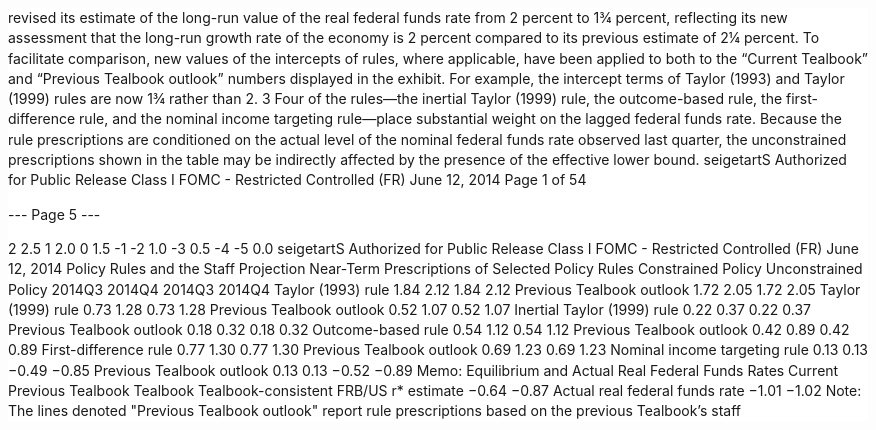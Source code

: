 revised its estimate of the long-run value of the real federal funds rate from 2 percent to 1¾ percent,
reflecting its new assessment that the long-run growth rate of the economy is 2 percent compared to its
previous estimate of 2¼ percent. To facilitate comparison, new values of the intercepts of rules, where
applicable, have been applied to both to the “Current Tealbook” and “Previous Tealbook outlook” numbers
displayed in the exhibit. For example, the intercept terms of Taylor (1993) and Taylor (1999) rules are now
1¾ rather than 2.
3 Four of the rules—the inertial Taylor (1999) rule, the outcome-based rule, the first-difference
rule, and the nominal income targeting rule—place substantial weight on the lagged federal funds rate.
Because the rule prescriptions are conditioned on the actual level of the nominal federal funds rate
observed last quarter, the unconstrained prescriptions shown in the table may be indirectly affected by the
presence of the effective lower bound.
seigetartS
Authorized for Public Release
Class I FOMC - Restricted Controlled (FR) June 12, 2014
Page 1 of 54

--- Page 5 ---

2 2.5
1
2.0
0
1.5
-1
-2
1.0
-3
0.5
-4
-5 0.0
seigetartS
Authorized for Public Release
Class I FOMC - Restricted Controlled (FR) June 12, 2014
Policy Rules and the Staff Projection
Near-Term Prescriptions of Selected Policy Rules
Constrained Policy Unconstrained Policy
2014Q3 2014Q4 2014Q3 2014Q4
Taylor (1993) rule 1.84 2.12 1.84 2.12
Previous Tealbook outlook 1.72 2.05 1.72 2.05
Taylor (1999) rule 0.73 1.28 0.73 1.28
Previous Tealbook outlook 0.52 1.07 0.52 1.07
Inertial Taylor (1999) rule 0.22 0.37 0.22 0.37
Previous Tealbook outlook 0.18 0.32 0.18 0.32
Outcome-based rule 0.54 1.12 0.54 1.12
Previous Tealbook outlook 0.42 0.89 0.42 0.89
First-difference rule 0.77 1.30 0.77 1.30
Previous Tealbook outlook 0.69 1.23 0.69 1.23
Nominal income targeting rule 0.13 0.13 −0.49 −0.85
Previous Tealbook outlook 0.13 0.13 −0.52 −0.89
Memo: Equilibrium and Actual Real Federal Funds Rates
Current Previous
Tealbook Tealbook
Tealbook-consistent FRB/US r* estimate −0.64 −0.87
Actual real federal funds rate −1.01 −1.02
Note: The lines denoted "Previous Tealbook outlook" report rule prescriptions based on the previous Tealbook’s staff
